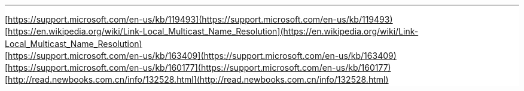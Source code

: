 * * *

[https://support.microsoft.com/en-us/kb/119493](https://support.microsoft.com/en-us/kb/119493)  
[https://en.wikipedia.org/wiki/Link-Local_Multicast_Name_Resolution](https://en.wikipedia.org/wiki/Link-Local_Multicast_Name_Resolution)  
[https://support.microsoft.com/en-us/kb/163409](https://support.microsoft.com/en-us/kb/163409)  
[https://support.microsoft.com/en-us/kb/160177](https://support.microsoft.com/en-us/kb/160177)  
[http://read.newbooks.com.cn/info/132528.html](http://read.newbooks.com.cn/info/132528.html)